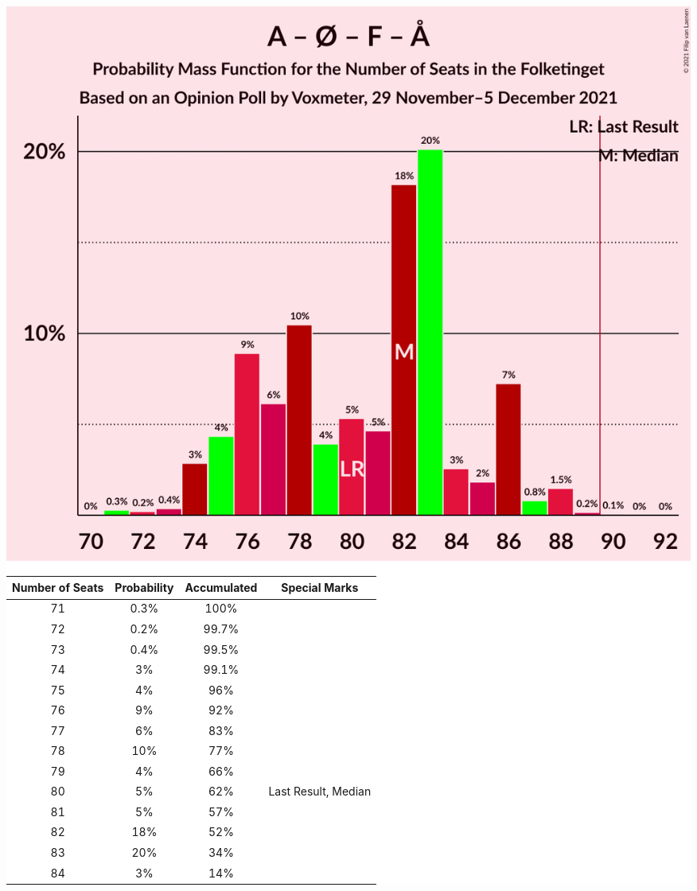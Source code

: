 ![Graph with seats probability mass function not yet produced](2021-12-05-Voxmeter-coalitions-seats-pmf-a–ø–f–å.png "Seats Probability Mass Function")

| Number of Seats | Probability | Accumulated | Special Marks |
|:---------------:|:-----------:|:-----------:|:-------------:|
| 71 | 0.3% | 100% |  |
| 72 | 0.2% | 99.7% |  |
| 73 | 0.4% | 99.5% |  |
| 74 | 3% | 99.1% |  |
| 75 | 4% | 96% |  |
| 76 | 9% | 92% |  |
| 77 | 6% | 83% |  |
| 78 | 10% | 77% |  |
| 79 | 4% | 66% |  |
| 80 | 5% | 62% | Last Result, Median |
| 81 | 5% | 57% |  |
| 82 | 18% | 52% |  |
| 83 | 20% | 34% |  |
| 84 | 3% | 14% |  |
